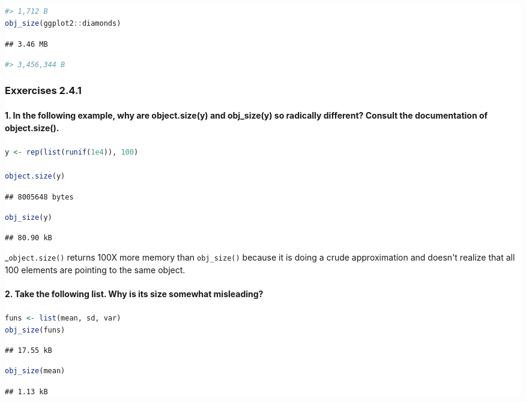 ```r
#> 1,712 B
obj_size(ggplot2::diamonds)
```

```
## 3.46 MB
```

```r
#> 3,456,344 B
```

### Exxercises 2.4.1

#### 1. In the following example, why are object.size(y) and obj_size(y) so radically different? Consult the documentation of object.size().


```r
y <- rep(list(runif(1e4)), 100)

object.size(y)
```

```
## 8005648 bytes
```

```r
obj_size(y)
```

```
## 80.90 kB
```

_`object.size()` returns 100X more memory than `obj_size()` because it is doing a crude approximation and doesn't realize that all 100 elements are pointing to the same object.

#### 2. Take the following list. Why is its size somewhat misleading?


```r
funs <- list(mean, sd, var)
obj_size(funs)
```

```
## 17.55 kB
```

```r
obj_size(mean)
```

```
## 1.13 kB
```
